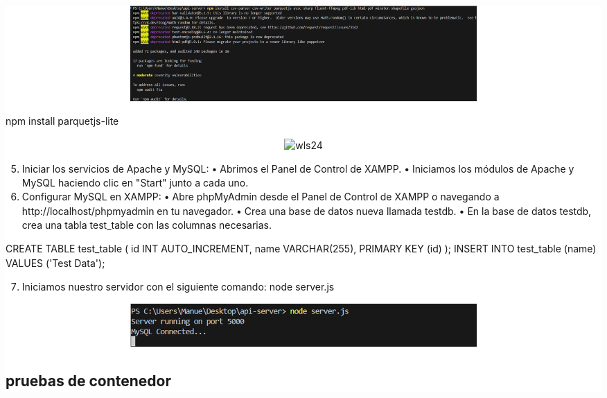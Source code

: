 <div align="center">
  <img src="Imagecatalogo/ccapi.PNG/" alt="wls21" width="500"/>
</div>

npm install parquetjs-lite

 <div align="center">
  <img src="Imagecatalogo/ccapi2.PNG" alt="wls24" width="500"/>
</div>

5. Iniciar los servicios de Apache y MySQL:
   • Abrimos el Panel de Control de XAMPP.
   • Iniciamos los módulos de Apache y MySQL haciendo clic en "Start" junto a cada uno.
6. Configurar MySQL en XAMPP:
   • Abre phpMyAdmin desde el Panel de Control de XAMPP o navegando a http://localhost/phpmyadmin en tu navegador.
   • Crea una base de datos nueva llamada testdb.
   • En la base de datos testdb, crea una tabla test_table con las columnas necesarias.

CREATE TABLE test_table (
id INT AUTO_INCREMENT,
name VARCHAR(255),
PRIMARY KEY (id)
);
INSERT INTO test_table (name) VALUES ('Test Data');

7. Iniciamos nuestro servidor con el siguiente comando:
   node server.js

<div align="center">
  <img src="Imagecatalogo/ccapi3.PNG" alt="wls24" width="500"/>
</div>
 
## pruebas de contenedor
